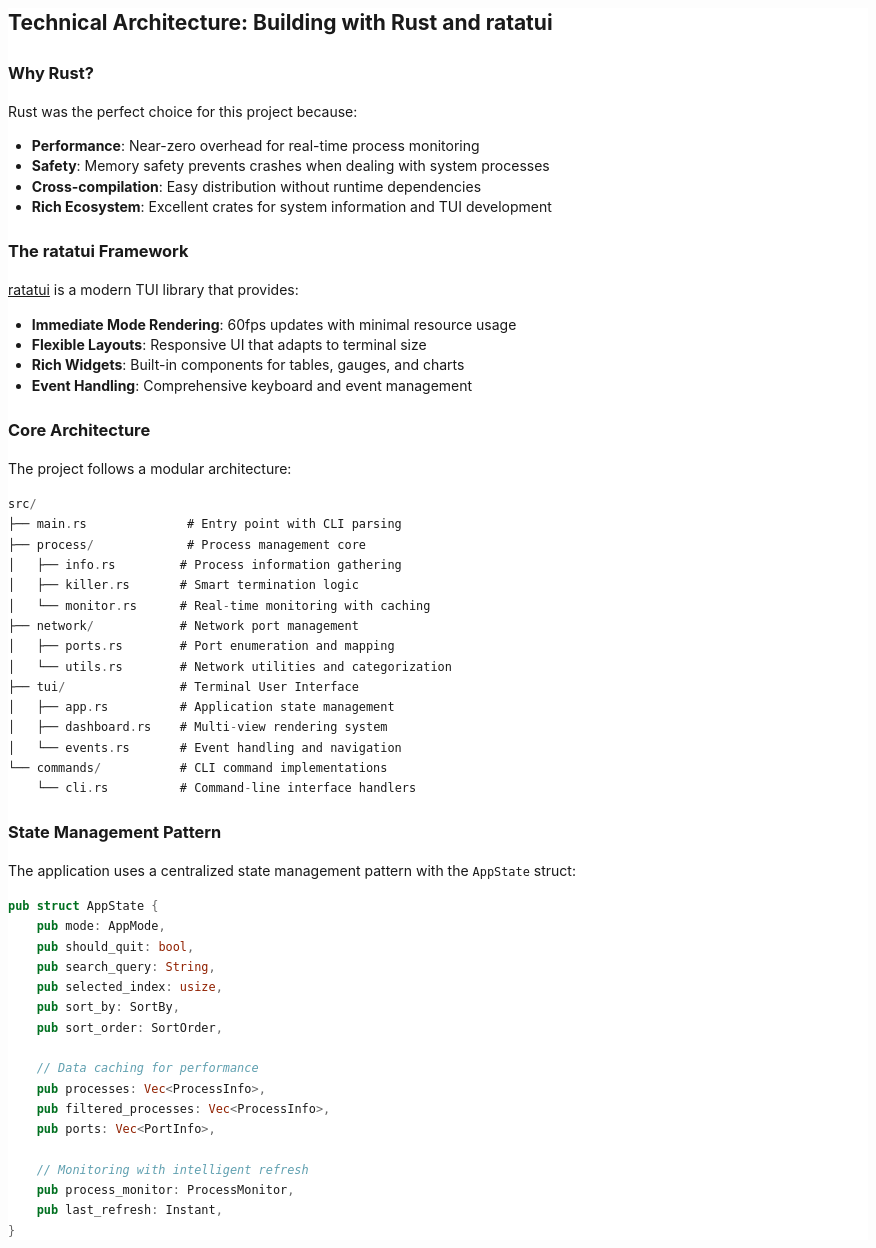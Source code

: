 ## Technical Architecture: Building with Rust and ratatui

### Why Rust?
Rust was the perfect choice for this project because:
- **Performance**: Near-zero overhead for real-time process monitoring
- **Safety**: Memory safety prevents crashes when dealing with system processes
- **Cross-compilation**: Easy distribution without runtime dependencies
- **Rich Ecosystem**: Excellent crates for system information and TUI development

### The ratatui Framework
[ratatui](https://github.com/ratatui-org/ratatui) is a modern TUI library that provides:
- **Immediate Mode Rendering**: 60fps updates with minimal resource usage
- **Flexible Layouts**: Responsive UI that adapts to terminal size
- **Rich Widgets**: Built-in components for tables, gauges, and charts
- **Event Handling**: Comprehensive keyboard and event management

### Core Architecture

The project follows a modular architecture:

```rust
src/
├── main.rs              # Entry point with CLI parsing
├── process/             # Process management core
│   ├── info.rs         # Process information gathering
│   ├── killer.rs       # Smart termination logic
│   └── monitor.rs      # Real-time monitoring with caching
├── network/            # Network port management
│   ├── ports.rs        # Port enumeration and mapping
│   └── utils.rs        # Network utilities and categorization
├── tui/                # Terminal User Interface
│   ├── app.rs          # Application state management
│   ├── dashboard.rs    # Multi-view rendering system
│   └── events.rs       # Event handling and navigation
└── commands/           # CLI command implementations
    └── cli.rs          # Command-line interface handlers
```

### State Management Pattern

The application uses a centralized state management pattern with the `AppState` struct:

```rust
pub struct AppState {
    pub mode: AppMode,
    pub should_quit: bool,
    pub search_query: String,
    pub selected_index: usize,
    pub sort_by: SortBy,
    pub sort_order: SortOrder,
    
    // Data caching for performance
    pub processes: Vec<ProcessInfo>,
    pub filtered_processes: Vec<ProcessInfo>,
    pub ports: Vec<PortInfo>,
    
    // Monitoring with intelligent refresh
    pub process_monitor: ProcessMonitor,
    pub last_refresh: Instant,
}
```
